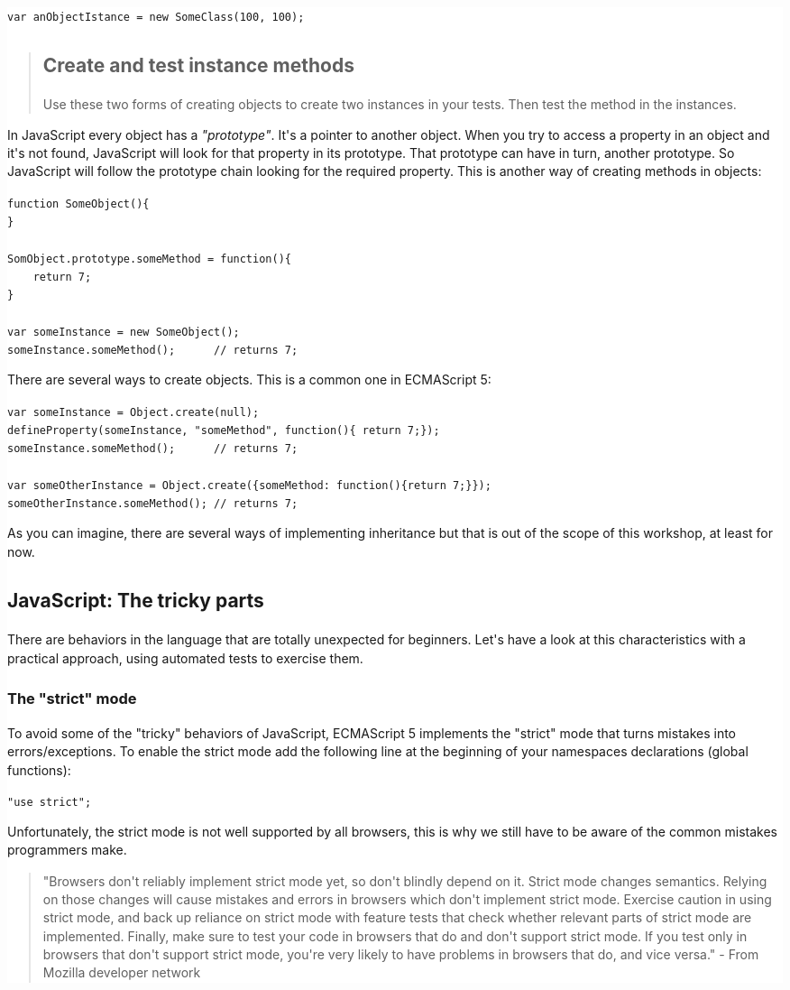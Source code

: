     var anObjectIstance = new SomeClass(100, 100);

>## Create and test instance methods
> Use these two forms of creating objects to create two instances in 
> your tests. Then test the method in the instances. 

In JavaScript every object has a *"prototype"*. It's a pointer to another
object. When you try to access a property in an object and it's not found,
JavaScript will look for that property in its prototype. That prototype can
have in turn, another prototype. So JavaScript will follow the prototype
chain looking for the required property. This is another way of creating
methods in objects:
 
    function SomeObject(){
    }

    SomObject.prototype.someMethod = function(){
        return 7;
    }

    var someInstance = new SomeObject();
    someInstance.someMethod();      // returns 7;

There are several ways to create objects. This is a common one in ECMAScript 5:

    var someInstance = Object.create(null);
    defineProperty(someInstance, "someMethod", function(){ return 7;});
    someInstance.someMethod();      // returns 7;

    var someOtherInstance = Object.create({someMethod: function(){return 7;}});
    someOtherInstance.someMethod(); // returns 7;

As you can imagine, there are several ways of implementing inheritance but that
is out of the scope of this workshop, at least for now.

## JavaScript: The tricky parts
There are behaviors in the language that are totally unexpected for beginners.
Let's have a look at this characteristics with a practical approach, using 
automated tests to exercise them.

### The "strict" mode
To avoid some of the "tricky" behaviors of JavaScript, ECMAScript 5 implements
the "strict" mode that turns mistakes into errors/exceptions. To enable
the strict mode add the following line at the beginning of your namespaces
declarations (global functions): 

    "use strict";

Unfortunately, the strict mode is not well supported by all browsers, this is
why we still have to be aware of the common mistakes programmers make.

> "Browsers don't reliably implement strict mode yet, so don't blindly depend on 
> it. Strict mode changes semantics. Relying on those changes will cause 
> mistakes and errors in browsers which don't implement strict mode. 
> Exercise caution in using strict mode, and back up reliance on strict mode 
> with feature tests that check whether relevant parts of strict mode are 
> implemented. Finally, make sure to test your code in browsers that do and 
> don't support strict mode. If you test only in browsers that don't 
> support strict mode, you're very likely to have problems in browsers 
> that do, and vice versa." - From Mozilla developer network
